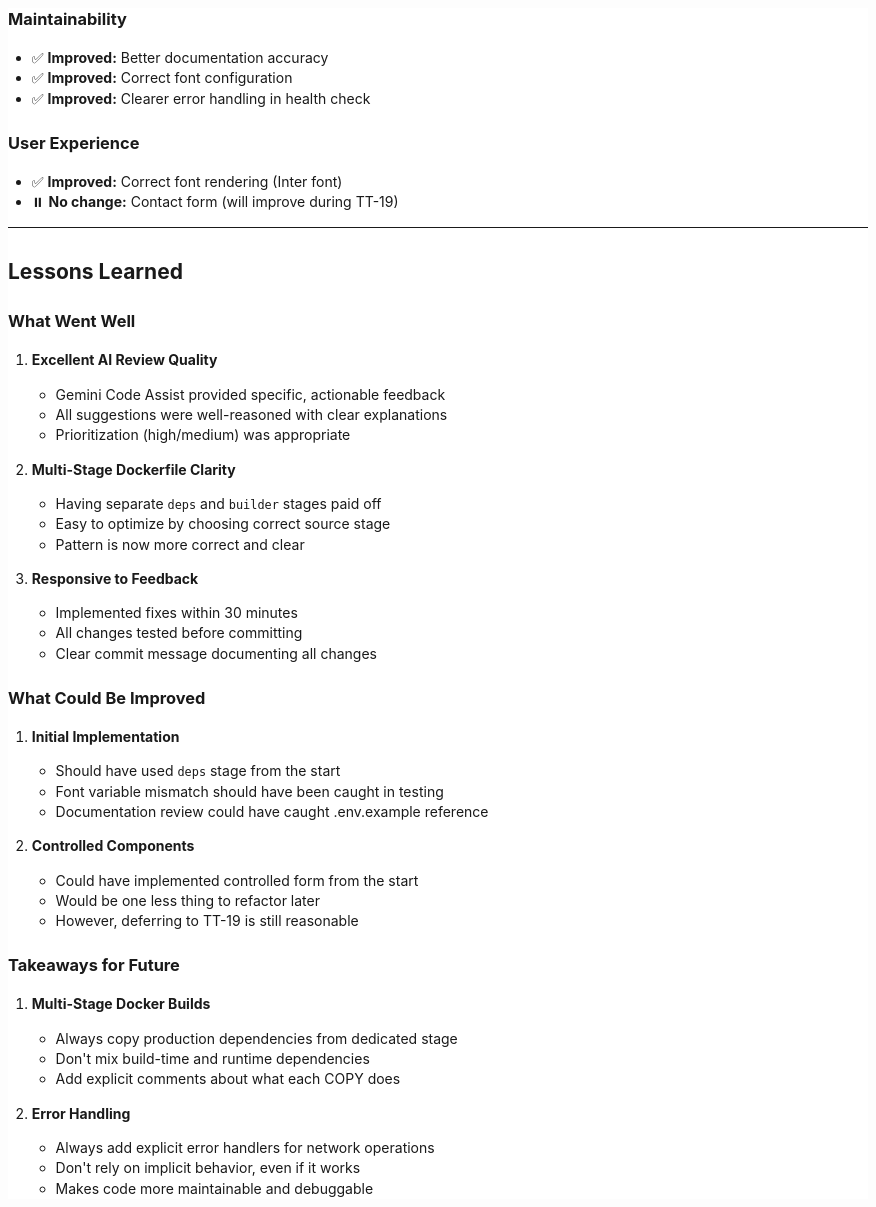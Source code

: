 ### Maintainability
- ✅ **Improved:** Better documentation accuracy
- ✅ **Improved:** Correct font configuration
- ✅ **Improved:** Clearer error handling in health check

### User Experience
- ✅ **Improved:** Correct font rendering (Inter font)
- ⏸️ **No change:** Contact form (will improve during TT-19)

---

## Lessons Learned

### What Went Well

1. **Excellent AI Review Quality**
   - Gemini Code Assist provided specific, actionable feedback
   - All suggestions were well-reasoned with clear explanations
   - Prioritization (high/medium) was appropriate

2. **Multi-Stage Dockerfile Clarity**
   - Having separate `deps` and `builder` stages paid off
   - Easy to optimize by choosing correct source stage
   - Pattern is now more correct and clear

3. **Responsive to Feedback**
   - Implemented fixes within 30 minutes
   - All changes tested before committing
   - Clear commit message documenting all changes

### What Could Be Improved

1. **Initial Implementation**
   - Should have used `deps` stage from the start
   - Font variable mismatch should have been caught in testing
   - Documentation review could have caught .env.example reference

2. **Controlled Components**
   - Could have implemented controlled form from the start
   - Would be one less thing to refactor later
   - However, deferring to TT-19 is still reasonable

### Takeaways for Future

1. **Multi-Stage Docker Builds**
   - Always copy production dependencies from dedicated stage
   - Don't mix build-time and runtime dependencies
   - Add explicit comments about what each COPY does

2. **Error Handling**
   - Always add explicit error handlers for network operations
   - Don't rely on implicit behavior, even if it works
   - Makes code more maintainable and debuggable

